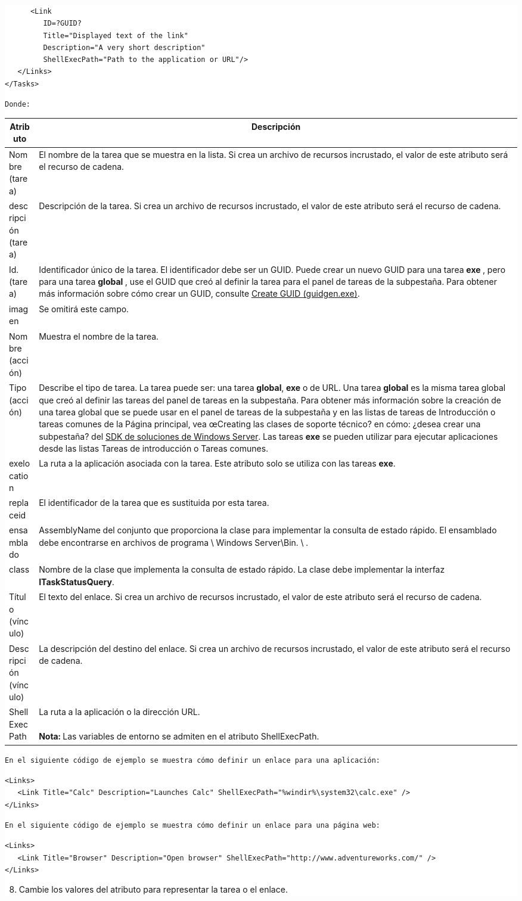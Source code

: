    ```
         <Link
            ID=?GUID?
            Title="Displayed text of the link"
            Description="A very short description"
            ShellExecPath="Path to the application or URL"/>
      </Links>
   </Tasks>
   ```

    Donde:

   |Atributo|Descripción|
   |---------------|-----------------|
   |Nombre (tarea)|El nombre de la tarea que se muestra en la lista. Si crea un archivo de recursos incrustado, el valor de este atributo será el recurso de cadena.|
   |descripción (tarea)|Descripción de la tarea. Si crea un archivo de recursos incrustado, el valor de este atributo será el recurso de cadena.|
   |Id. (tarea)|Identificador único de la tarea. El identificador debe ser un GUID. Puede crear un nuevo GUID para una tarea **exe** , pero para una tarea **global** , use el GUID que creó al definir la tarea para el panel de tareas de la subpestaña. Para obtener más información sobre cómo crear un GUID, consulte [Create GUID (guidgen.exe)](https://go.microsoft.com/fwlink/?LinkId=116098).|
   |imagen|Se omitirá este campo.|
   |Nombre (acción)|Muestra el nombre de la tarea.|
   |Tipo (acción)|Describe el tipo de tarea. La tarea puede ser: una tarea **global**, **exe** o de URL. Una tarea **global** es la misma tarea global que creó al definir las tareas del panel de tareas en la subpestaña. Para obtener más información sobre la creación de una tarea global que se puede usar en el panel de tareas de la subpestaña y en las listas de tareas de Introducción o tareas comunes de la Página principal, vea œCreating las clases de soporte técnico? en cómo: ¿desea crear una subpestaña? del [SDK de soluciones de Windows Server](https://go.microsoft.com/fwlink/?LinkID=248648). Las tareas **exe** se pueden utilizar para ejecutar aplicaciones desde las listas Tareas de introducción o Tareas comunes.|
   |exelocation|La ruta a la aplicación asociada con la tarea. Este atributo solo se utiliza con las tareas **exe**.|
   |replaceid|El identificador de la tarea que es sustituida por esta tarea.|
   |ensamblado|AssemblyName del conjunto que proporciona la clase para implementar la consulta de estado rápido. El ensamblado debe encontrarse en archivos de programa \ Windows Server\Bin. \\ .|
   |class|Nombre de la clase que implementa la consulta de estado rápido. La clase debe implementar la interfaz **ITaskStatusQuery**.|
   |Título (vínculo)|El texto del enlace. Si crea un archivo de recursos incrustado, el valor de este atributo será el recurso de cadena.|
   |Descripción (vínculo)|La descripción del destino del enlace. Si crea un archivo de recursos incrustado, el valor de este atributo será el recurso de cadena.|
   |ShellExecPath|La ruta a la aplicación o la dirección URL.<br /><br /> **Nota:** Las variables de entorno se admiten en el atributo ShellExecPath.|

    En el siguiente código de ejemplo se muestra cómo definir un enlace para una aplicación:

   ```
   <Links>
      <Link Title="Calc" Description="Launches Calc" ShellExecPath="%windir%\system32\calc.exe" />
   </Links>
   ```

    En el siguiente código de ejemplo se muestra cómo definir un enlace para una página web:

   ```
   <Links>
      <Link Title="Browser" Description="Open browser" ShellExecPath="http://www.adventureworks.com/" />
   </Links>
   ```

8. Cambie los valores del atributo para representar la tarea o el enlace.
